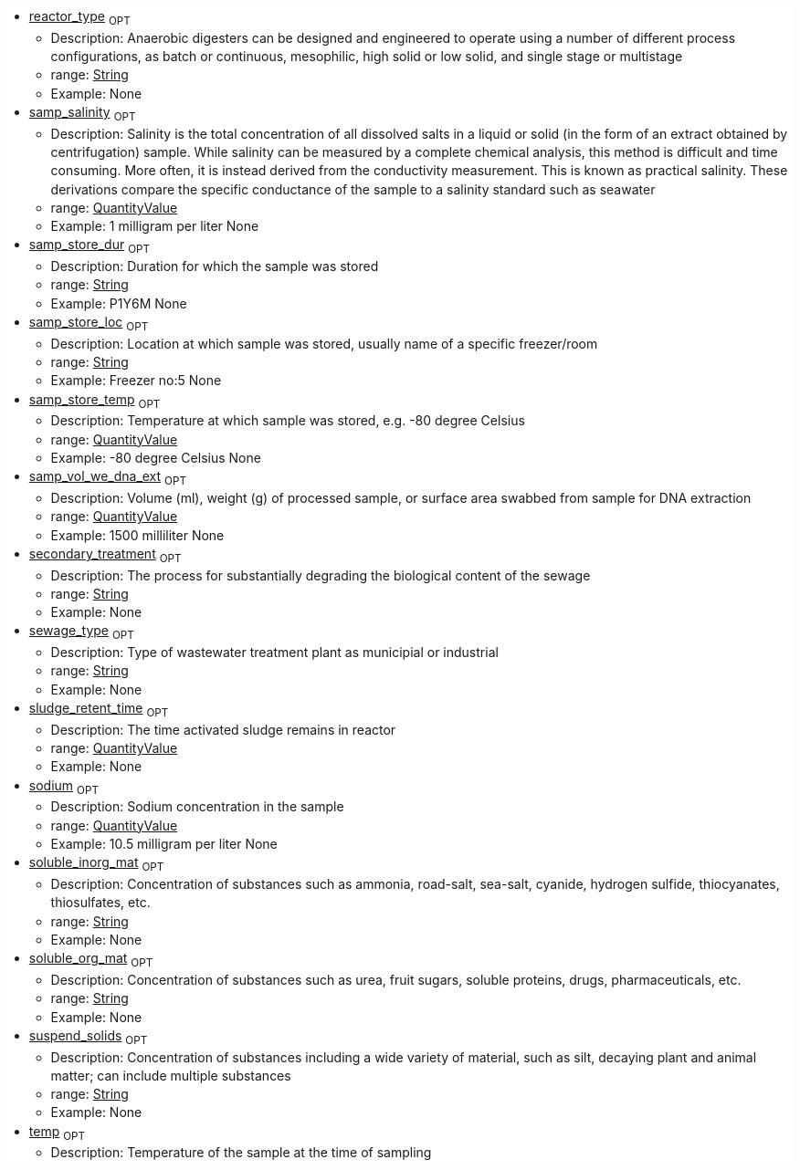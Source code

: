  * [reactor_type](reactor_type.md)  <sub>OPT</sub>
     * Description: Anaerobic digesters can be designed and engineered to operate using a number of different process configurations, as batch or continuous, mesophilic, high solid or low solid, and single stage or multistage
     * range: [String](types/String.md)
     * Example:  None
 * [samp_salinity](samp_salinity.md)  <sub>OPT</sub>
     * Description: Salinity is the total concentration of all dissolved salts in a liquid or solid (in the form of an extract obtained by centrifugation) sample. While salinity can be measured by a complete chemical analysis, this method is difficult and time consuming. More often, it is instead derived from the conductivity measurement. This is known as practical salinity. These derivations compare the specific conductance of the sample to a salinity standard such as seawater
     * range: [QuantityValue](QuantityValue.md)
     * Example: 1 milligram per liter None
 * [samp_store_dur](samp_store_dur.md)  <sub>OPT</sub>
     * Description: Duration for which the sample was stored
     * range: [String](types/String.md)
     * Example: P1Y6M None
 * [samp_store_loc](samp_store_loc.md)  <sub>OPT</sub>
     * Description: Location at which sample was stored, usually name of a specific freezer/room
     * range: [String](types/String.md)
     * Example: Freezer no:5 None
 * [samp_store_temp](samp_store_temp.md)  <sub>OPT</sub>
     * Description: Temperature at which sample was stored, e.g. -80 degree Celsius
     * range: [QuantityValue](QuantityValue.md)
     * Example: -80 degree Celsius None
 * [samp_vol_we_dna_ext](samp_vol_we_dna_ext.md)  <sub>OPT</sub>
     * Description: Volume (ml), weight (g) of processed sample, or surface area swabbed from sample for DNA extraction
     * range: [QuantityValue](QuantityValue.md)
     * Example: 1500 milliliter None
 * [secondary_treatment](secondary_treatment.md)  <sub>OPT</sub>
     * Description: The process for substantially degrading the biological content of the sewage
     * range: [String](types/String.md)
     * Example:  None
 * [sewage_type](sewage_type.md)  <sub>OPT</sub>
     * Description: Type of wastewater treatment plant as municipial or industrial
     * range: [String](types/String.md)
     * Example:  None
 * [sludge_retent_time](sludge_retent_time.md)  <sub>OPT</sub>
     * Description: The time activated sludge remains in reactor
     * range: [QuantityValue](QuantityValue.md)
     * Example:  None
 * [sodium](sodium.md)  <sub>OPT</sub>
     * Description: Sodium concentration in the sample
     * range: [QuantityValue](QuantityValue.md)
     * Example: 10.5 milligram per liter None
 * [soluble_inorg_mat](soluble_inorg_mat.md)  <sub>OPT</sub>
     * Description: Concentration of substances such as ammonia, road-salt, sea-salt, cyanide, hydrogen sulfide, thiocyanates, thiosulfates, etc.
     * range: [String](types/String.md)
     * Example:  None
 * [soluble_org_mat](soluble_org_mat.md)  <sub>OPT</sub>
     * Description: Concentration of substances such as urea, fruit sugars, soluble proteins, drugs, pharmaceuticals, etc.
     * range: [String](types/String.md)
     * Example:  None
 * [suspend_solids](suspend_solids.md)  <sub>OPT</sub>
     * Description: Concentration of substances including a wide variety of material, such as silt, decaying plant and animal matter; can include multiple substances
     * range: [String](types/String.md)
     * Example:  None
 * [temp](temp.md)  <sub>OPT</sub>
     * Description: Temperature of the sample at the time of sampling